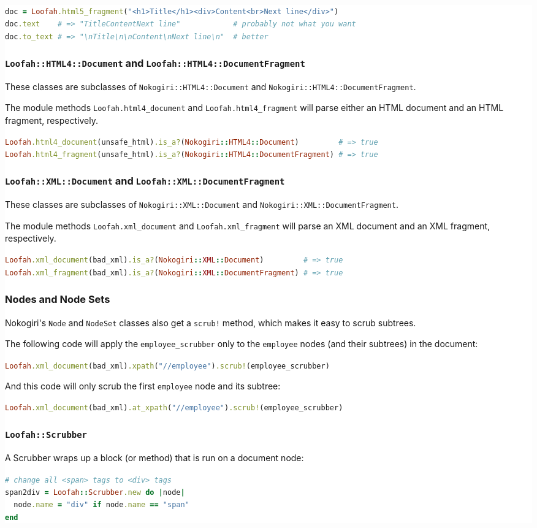 ``` ruby
doc = Loofah.html5_fragment("<h1>Title</h1><div>Content<br>Next line</div>")
doc.text    # => "TitleContentNext line"            # probably not what you want
doc.to_text # => "\nTitle\n\nContent\nNext line\n"  # better
```

### `Loofah::HTML4::Document` and `Loofah::HTML4::DocumentFragment`

These classes are subclasses of `Nokogiri::HTML4::Document` and `Nokogiri::HTML4::DocumentFragment`.

The module methods `Loofah.html4_document` and `Loofah.html4_fragment` will parse either an HTML document and an HTML fragment, respectively.

``` ruby
Loofah.html4_document(unsafe_html).is_a?(Nokogiri::HTML4::Document)         # => true
Loofah.html4_fragment(unsafe_html).is_a?(Nokogiri::HTML4::DocumentFragment) # => true
```

### `Loofah::XML::Document` and `Loofah::XML::DocumentFragment`

These classes are subclasses of `Nokogiri::XML::Document` and `Nokogiri::XML::DocumentFragment`.

The module methods `Loofah.xml_document` and `Loofah.xml_fragment` will parse an XML document and an XML fragment, respectively.

``` ruby
Loofah.xml_document(bad_xml).is_a?(Nokogiri::XML::Document)         # => true
Loofah.xml_fragment(bad_xml).is_a?(Nokogiri::XML::DocumentFragment) # => true
```

### Nodes and Node Sets

Nokogiri's `Node` and `NodeSet` classes also get a `scrub!` method, which makes it easy to scrub subtrees.

The following code will apply the `employee_scrubber` only to the `employee` nodes (and their subtrees) in the document:

``` ruby
Loofah.xml_document(bad_xml).xpath("//employee").scrub!(employee_scrubber)
```

And this code will only scrub the first `employee` node and its subtree:

``` ruby
Loofah.xml_document(bad_xml).at_xpath("//employee").scrub!(employee_scrubber)
```

### `Loofah::Scrubber`

A Scrubber wraps up a block (or method) that is run on a document node:

``` ruby
# change all <span> tags to <div> tags
span2div = Loofah::Scrubber.new do |node|
  node.name = "div" if node.name == "span"
end
```
